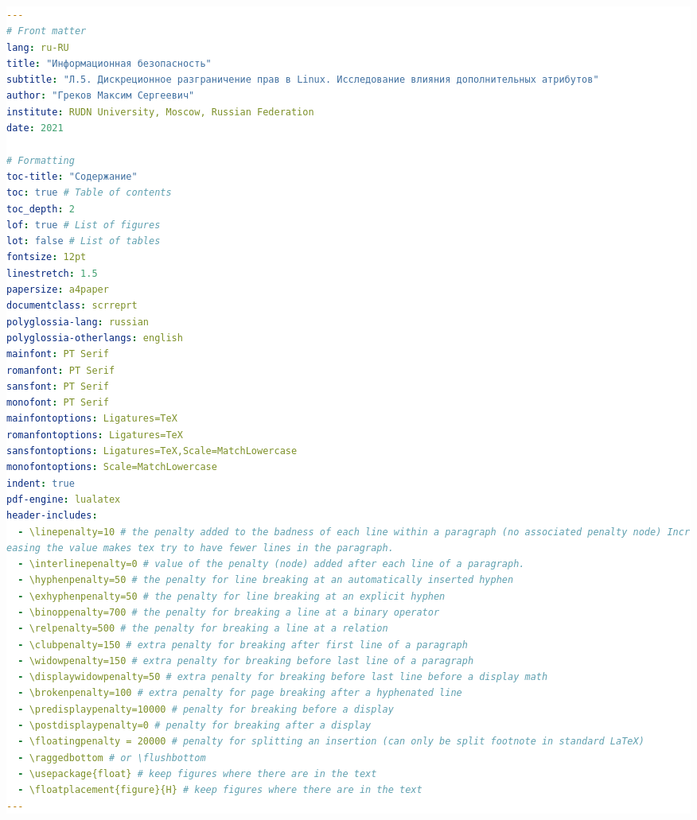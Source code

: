```yaml
---
# Front matter
lang: ru-RU
title: "Информационная безопасность"
subtitle: "Л.5. Дискреционное разграничение прав в Linux. Исследование влияния дополнительных атрибутов"
author: "Греков Максим Сергеевич"
institute: RUDN University, Moscow, Russian Federation
date: 2021

# Formatting
toc-title: "Содержание"
toc: true # Table of contents
toc_depth: 2
lof: true # List of figures
lot: false # List of tables
fontsize: 12pt
linestretch: 1.5
papersize: a4paper
documentclass: scrreprt
polyglossia-lang: russian
polyglossia-otherlangs: english
mainfont: PT Serif
romanfont: PT Serif
sansfont: PT Serif
monofont: PT Serif
mainfontoptions: Ligatures=TeX
romanfontoptions: Ligatures=TeX
sansfontoptions: Ligatures=TeX,Scale=MatchLowercase
monofontoptions: Scale=MatchLowercase
indent: true
pdf-engine: lualatex
header-includes:
  - \linepenalty=10 # the penalty added to the badness of each line within a paragraph (no associated penalty node) Increasing the value makes tex try to have fewer lines in the paragraph.
  - \interlinepenalty=0 # value of the penalty (node) added after each line of a paragraph.
  - \hyphenpenalty=50 # the penalty for line breaking at an automatically inserted hyphen
  - \exhyphenpenalty=50 # the penalty for line breaking at an explicit hyphen
  - \binoppenalty=700 # the penalty for breaking a line at a binary operator
  - \relpenalty=500 # the penalty for breaking a line at a relation
  - \clubpenalty=150 # extra penalty for breaking after first line of a paragraph
  - \widowpenalty=150 # extra penalty for breaking before last line of a paragraph
  - \displaywidowpenalty=50 # extra penalty for breaking before last line before a display math
  - \brokenpenalty=100 # extra penalty for page breaking after a hyphenated line
  - \predisplaypenalty=10000 # penalty for breaking before a display
  - \postdisplaypenalty=0 # penalty for breaking after a display
  - \floatingpenalty = 20000 # penalty for splitting an insertion (can only be split footnote in standard LaTeX)
  - \raggedbottom # or \flushbottom
  - \usepackage{float} # keep figures where there are in the text
  - \floatplacement{figure}{H} # keep figures where there are in the text
---
```

